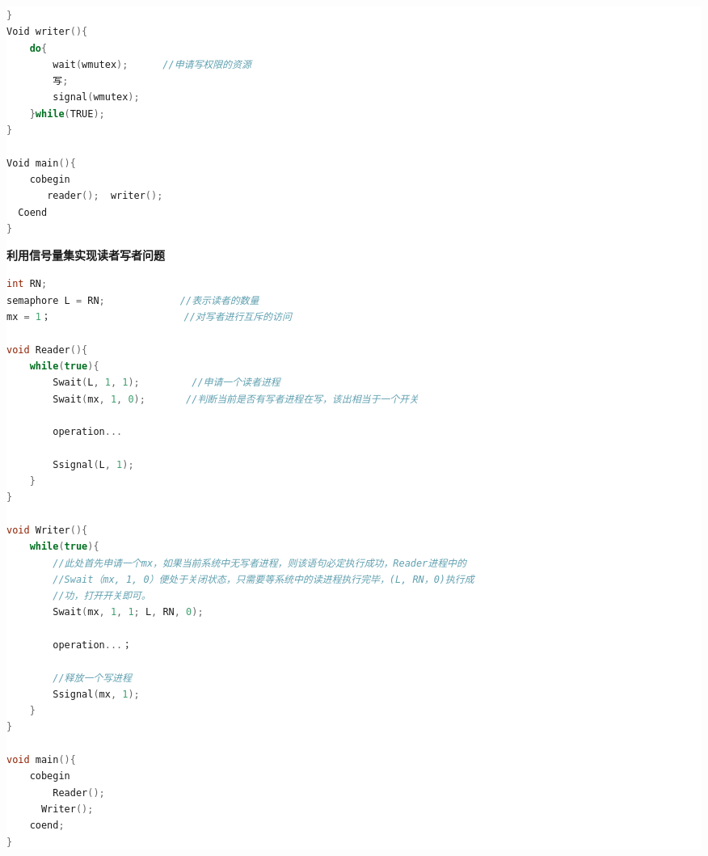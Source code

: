   ```c
  }
  Void writer(){
      do{
          wait(wmutex);      //申请写权限的资源
          写;
          signal(wmutex);
      }while(TRUE);
  }
  
  Void main(){
      cobegin
         reader();  writer();
  	Coend
  }
  ```

  **利用信号量集实现读者写者问题**

  ~~~c
  int RN;
  semaphore L = RN;             //表示读者的数量
  mx = 1；						//对写者进行互斥的访问
  
  void Reader(){
      while(true){
          Swait(L, 1, 1);         //申请一个读者进程
          Swait(mx, 1, 0);       //判断当前是否有写者进程在写，该出相当于一个开关
          
          operation...
              
          Ssignal(L, 1);
      }
  }
  
  void Writer(){
      while(true){
          //此处首先申请一个mx，如果当前系统中无写者进程，则该语句必定执行成功，Reader进程中的
          //Swait（mx, 1, 0）便处于关闭状态，只需要等系统中的读进程执行完毕，(L, RN，0)执行成
          //功，打开开关即可。
          Swait(mx, 1, 1; L, RN, 0);
          
          operation...；
          
          //释放一个写进程
          Ssignal(mx, 1);
      }
  }
  
  void main(){
      cobegin
          Reader();
      	Writer();
      coend;
  }
  ~~~
